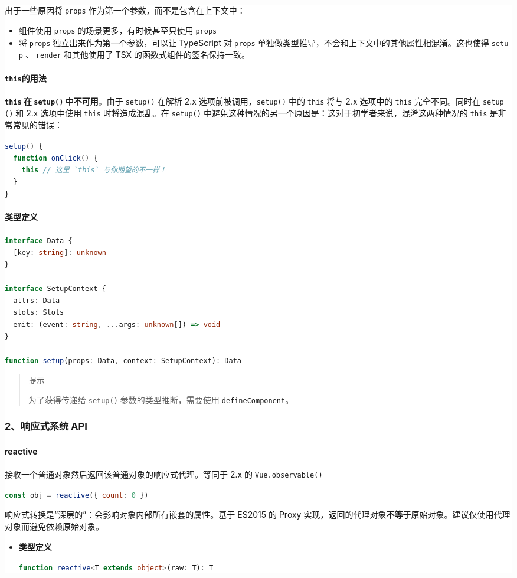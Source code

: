 出于一些原因将 `props` 作为第一个参数，而不是包含在上下文中：

- 组件使用 `props` 的场景更多，有时候甚至只使用 `props`
- 将 `props` 独立出来作为第一个参数，可以让 TypeScript 对 `props` 单独做类型推导，不会和上下文中的其他属性相混淆。这也使得 `setup` 、 `render` 和其他使用了 TSX 的函数式组件的签名保持一致。

#### **`this`的用法**

**`this` 在 `setup()` 中不可用**。由于 `setup()` 在解析 2.x 选项前被调用，`setup()` 中的 `this` 将与 2.x 选项中的 `this` 完全不同。同时在 `setup()` 和 2.x 选项中使用 `this` 时将造成混乱。在 `setup()` 中避免这种情况的另一个原因是：这对于初学者来说，混淆这两种情况的 `this` 是非常常见的错误：

```js
setup() {
  function onClick() {
    this // 这里 `this` 与你期望的不一样！
  }
}
```

#### **类型定义**

```ts
interface Data {
  [key: string]: unknown
}

interface SetupContext {
  attrs: Data
  slots: Slots
  emit: (event: string, ...args: unknown[]) => void
}

function setup(props: Data, context: SetupContext): Data
```

> 提示
>
> 为了获得传递给 `setup()` 参数的类型推断，需要使用 [`defineComponent`](https://composition-api.vuejs.org/zh/api.html#defineComponent)。

### 2、响应式系统 API

#### reactive

接收一个普通对象然后返回该普通对象的响应式代理。等同于 2.x 的 `Vue.observable()`

```js
const obj = reactive({ count: 0 })
```

响应式转换是“深层的”：会影响对象内部所有嵌套的属性。基于 ES2015 的 Proxy 实现，返回的代理对象**不等于**原始对象。建议仅使用代理对象而避免依赖原始对象。

- **类型定义**

  ```ts
  function reactive<T extends object>(raw: T): T
  ```
